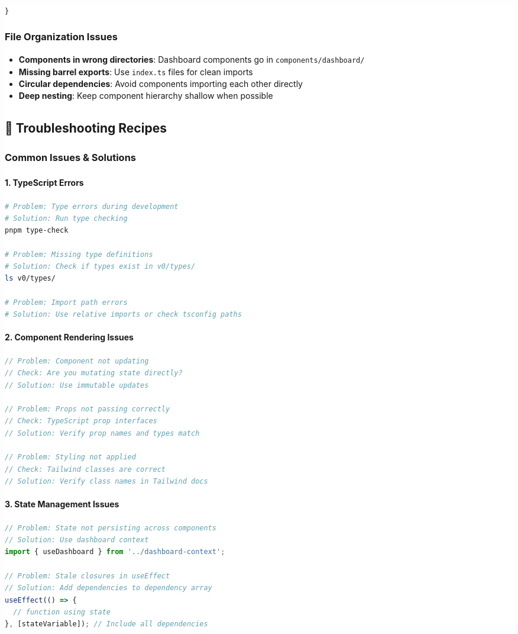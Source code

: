 ```typescript
}
```

### File Organization Issues
- **Components in wrong directories**: Dashboard components go in `components/dashboard/`
- **Missing barrel exports**: Use `index.ts` files for clean imports
- **Circular dependencies**: Avoid components importing each other directly
- **Deep nesting**: Keep component hierarchy shallow when possible

## 🔧 Troubleshooting Recipes

### Common Issues & Solutions

#### 1. TypeScript Errors
```bash
# Problem: Type errors during development
# Solution: Run type checking
pnpm type-check

# Problem: Missing type definitions
# Solution: Check if types exist in v0/types/
ls v0/types/

# Problem: Import path errors
# Solution: Use relative imports or check tsconfig paths
```

#### 2. Component Rendering Issues
```typescript
// Problem: Component not updating
// Check: Are you mutating state directly?
// Solution: Use immutable updates

// Problem: Props not passing correctly
// Check: TypeScript prop interfaces
// Solution: Verify prop names and types match

// Problem: Styling not applied
// Check: Tailwind classes are correct
// Solution: Verify class names in Tailwind docs
```

#### 3. State Management Issues
```typescript
// Problem: State not persisting across components
// Solution: Use dashboard context
import { useDashboard } from '../dashboard-context';

// Problem: Stale closures in useEffect
// Solution: Add dependencies to dependency array
useEffect(() => {
  // function using state
}, [stateVariable]); // Include all dependencies
```
